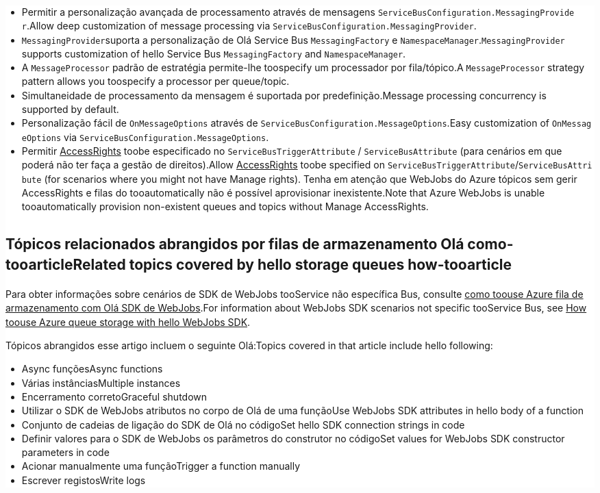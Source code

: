 * <span data-ttu-id="2b2d1-150">Permitir a personalização avançada de processamento através de mensagens `ServiceBusConfiguration.MessagingProvider`.</span><span class="sxs-lookup"><span data-stu-id="2b2d1-150">Allow deep customization of message processing via `ServiceBusConfiguration.MessagingProvider`.</span></span>
* <span data-ttu-id="2b2d1-151">`MessagingProvider`suporta a personalização de Olá Service Bus `MessagingFactory` e `NamespaceManager`.</span><span class="sxs-lookup"><span data-stu-id="2b2d1-151">`MessagingProvider` supports customization of hello Service Bus `MessagingFactory` and `NamespaceManager`.</span></span>
* <span data-ttu-id="2b2d1-152">A `MessageProcessor` padrão de estratégia permite-lhe toospecify um processador por fila/tópico.</span><span class="sxs-lookup"><span data-stu-id="2b2d1-152">A `MessageProcessor` strategy pattern allows you toospecify a processor per queue/topic.</span></span>
* <span data-ttu-id="2b2d1-153">Simultaneidade de processamento da mensagem é suportada por predefinição.</span><span class="sxs-lookup"><span data-stu-id="2b2d1-153">Message processing concurrency is supported by default.</span></span> 
* <span data-ttu-id="2b2d1-154">Personalização fácil de `OnMessageOptions` através de `ServiceBusConfiguration.MessageOptions`.</span><span class="sxs-lookup"><span data-stu-id="2b2d1-154">Easy customization of `OnMessageOptions` via `ServiceBusConfiguration.MessageOptions`.</span></span>
* <span data-ttu-id="2b2d1-155">Permitir [AccessRights](https://github.com/Azure/azure-webjobs-sdk-samples/blob/master/BasicSamples/ServiceBus/Functions.cs#L71) toobe especificado no `ServiceBusTriggerAttribute` / `ServiceBusAttribute` (para cenários em que poderá não ter faça a gestão de direitos).</span><span class="sxs-lookup"><span data-stu-id="2b2d1-155">Allow [AccessRights](https://github.com/Azure/azure-webjobs-sdk-samples/blob/master/BasicSamples/ServiceBus/Functions.cs#L71) toobe specified on `ServiceBusTriggerAttribute`/`ServiceBusAttribute` (for scenarios where you might not have Manage rights).</span></span> <span data-ttu-id="2b2d1-156">Tenha em atenção que WebJobs do Azure tópicos sem gerir AccessRights e filas do tooautomatically não é possível aprovisionar inexistente.</span><span class="sxs-lookup"><span data-stu-id="2b2d1-156">Note that Azure WebJobs is unable tooautomatically provision non-existent queues and topics without Manage AccessRights.</span></span>

## <span data-ttu-id="2b2d1-157"><a id="queues"></a>Tópicos relacionados abrangidos por filas de armazenamento Olá como-tooarticle</span><span class="sxs-lookup"><span data-stu-id="2b2d1-157"><a id="queues"></a>Related topics covered by hello storage queues how-tooarticle</span></span>
<span data-ttu-id="2b2d1-158">Para obter informações sobre cenários de SDK de WebJobs tooService não específica Bus, consulte [como toouse Azure fila de armazenamento com Olá SDK de WebJobs](websites-dotnet-webjobs-sdk-storage-queues-how-to.md).</span><span class="sxs-lookup"><span data-stu-id="2b2d1-158">For information about WebJobs SDK scenarios not specific tooService Bus, see [How toouse Azure queue storage with hello WebJobs SDK](websites-dotnet-webjobs-sdk-storage-queues-how-to.md).</span></span> 

<span data-ttu-id="2b2d1-159">Tópicos abrangidos esse artigo incluem o seguinte Olá:</span><span class="sxs-lookup"><span data-stu-id="2b2d1-159">Topics covered in that article include hello following:</span></span>

* <span data-ttu-id="2b2d1-160">Async funções</span><span class="sxs-lookup"><span data-stu-id="2b2d1-160">Async functions</span></span>
* <span data-ttu-id="2b2d1-161">Várias instâncias</span><span class="sxs-lookup"><span data-stu-id="2b2d1-161">Multiple instances</span></span>
* <span data-ttu-id="2b2d1-162">Encerramento correto</span><span class="sxs-lookup"><span data-stu-id="2b2d1-162">Graceful shutdown</span></span>
* <span data-ttu-id="2b2d1-163">Utilizar o SDK de WebJobs atributos no corpo de Olá de uma função</span><span class="sxs-lookup"><span data-stu-id="2b2d1-163">Use WebJobs SDK attributes in hello body of a function</span></span>
* <span data-ttu-id="2b2d1-164">Conjunto de cadeias de ligação do SDK de Olá no código</span><span class="sxs-lookup"><span data-stu-id="2b2d1-164">Set hello SDK connection strings in code</span></span>
* <span data-ttu-id="2b2d1-165">Definir valores para o SDK de WebJobs os parâmetros do construtor no código</span><span class="sxs-lookup"><span data-stu-id="2b2d1-165">Set values for WebJobs SDK constructor parameters in code</span></span>
* <span data-ttu-id="2b2d1-166">Acionar manualmente uma função</span><span class="sxs-lookup"><span data-stu-id="2b2d1-166">Trigger a function manually</span></span>
* <span data-ttu-id="2b2d1-167">Escrever registos</span><span class="sxs-lookup"><span data-stu-id="2b2d1-167">Write logs</span></span>
